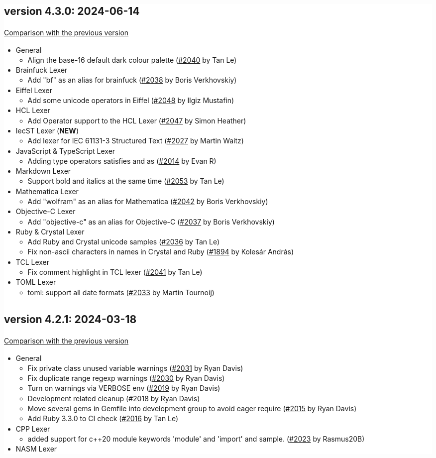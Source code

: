 ## version 4.3.0: 2024-06-14

[Comparison with the previous version](https://github.com/rouge-ruby/rouge/compare/v4.2.1...v4.3.0)

- General
  - Align the base-16 default dark colour palette ([#2040](https://github.com/rouge-ruby/rouge/pull/2040/) by Tan Le)
- Brainfuck Lexer
  - Add "bf" as an alias for brainfuck ([#2038](https://github.com/rouge-ruby/rouge/pull/2038/) by Boris Verkhovskiy)
- Eiffel Lexer
  - Add some unicode operators in Eiffel ([#2048](https://github.com/rouge-ruby/rouge/pull/2048/) by Ilgiz Mustafin)
- HCL Lexer
  - Add Operator support to the HCL Lexer ([#2047](https://github.com/rouge-ruby/rouge/pull/2047/) by Simon Heather)
- IecST Lexer (**NEW**)
  - Add lexer for IEC 61131-3 Structured Text ([#2027](https://github.com/rouge-ruby/rouge/pull/2027/) by Martin Waitz)
- JavaScript & TypeScript Lexer
  - Adding type operators satisfies and as ([#2014](https://github.com/rouge-ruby/rouge/pull/2014/) by Evan R)
- Markdown Lexer
  - Support bold and italics at the same time ([#2053](https://github.com/rouge-ruby/rouge/pull/2053/) by Tan Le)
- Mathematica Lexer
  - Add "wolfram" as an alias for Mathematica ([#2042](https://github.com/rouge-ruby/rouge/pull/2042/) by Boris Verkhovskiy)
- Objective-C Lexer
  - Add "objective-c" as an alias for Objective-C ([#2037](https://github.com/rouge-ruby/rouge/pull/2037/) by Boris Verkhovskiy)
- Ruby & Crystal Lexer
  - Add Ruby and Crystal unicode samples ([#2036](https://github.com/rouge-ruby/rouge/pull/2036/) by Tan Le)
  - Fix non-ascii characters in names in Crystal and Ruby ([#1894](https://github.com/rouge-ruby/rouge/pull/1894/) by Kolesár András)
- TCL Lexer
  - Fix comment highlight in TCL lexer ([#2041](https://github.com/rouge-ruby/rouge/pull/2041/) by Tan Le)
- TOML Lexer
  - toml: support all date formats ([#2033](https://github.com/rouge-ruby/rouge/pull/2033/) by Martin Tournoij)

## version 4.2.1: 2024-03-18

[Comparison with the previous version](https://github.com/rouge-ruby/rouge/compare/v4.2.0...v4.2.1)

- General
  - Fix private class unused variable warnings ([#2031](https://github.com/rouge-ruby/rouge/pull/2031/) by Ryan Davis)
  - Fix duplicate range regexp warnings ([#2030](https://github.com/rouge-ruby/rouge/pull/2030/) by Ryan Davis)
  - Turn on warnings via VERBOSE env ([#2019](https://github.com/rouge-ruby/rouge/pull/2019/) by Ryan Davis)
  - Development related cleanup ([#2018](https://github.com/rouge-ruby/rouge/pull/2018/) by Ryan Davis)
  - Move several gems in Gemfile into development group to avoid eager require ([#2015](https://github.com/rouge-ruby/rouge/pull/2015/) by Ryan Davis)
  - Add Ruby 3.3.0 to CI check ([#2016](https://github.com/rouge-ruby/rouge/pull/2016/) by Tan Le)
- CPP Lexer
  - added support for c++20 module keywords 'module' and 'import' and sample. ([#2023](https://github.com/rouge-ruby/rouge/pull/2023/) by Rasmus20B)
- NASM Lexer